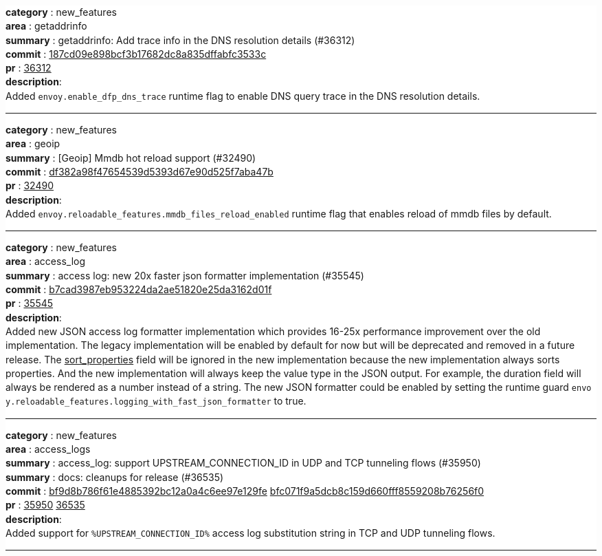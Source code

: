 
**category**   : new_features  
**area**       : getaddrinfo  
**summary**    : getaddrinfo: Add trace info in the DNS resolution details (#36312)  
**commit**     : [187cd09e898bcf3b17682dc8a835dffabfc3533c](https://github.com/envoyproxy/envoy/commit/187cd09e898bcf3b17682dc8a835dffabfc3533c)  
**pr**         : [36312](https://github.com/envoyproxy/envoy/pull/36312)  
**description**:  
Added ``envoy.enable_dfp_dns_trace`` runtime flag to enable DNS query trace in the DNS resolution details.   
 
---

**category**   : new_features  
**area**       : geoip  
**summary**    : [Geoip] Mmdb hot reload support (#32490)  
**commit**     : [df382a98f47654539d5393d67e90d525f7aba47b](https://github.com/envoyproxy/envoy/commit/df382a98f47654539d5393d67e90d525f7aba47b)  
**pr**         : [32490](https://github.com/envoyproxy/envoy/pull/32490)  
**description**:  
Added ``envoy.reloadable_features.mmdb_files_reload_enabled`` runtime flag that enables reload of mmdb files by default.   
 
---

**category**   : new_features  
**area**       : access_log  
**summary**    : access log: new 20x faster json formatter implementation (#35545)  
**commit**     : [b7cad3987eb953224da2ae51820e25da3162d01f](https://github.com/envoyproxy/envoy/commit/b7cad3987eb953224da2ae51820e25da3162d01f)  
**pr**         : [35545](https://github.com/envoyproxy/envoy/pull/35545)  
**description**:  
Added new JSON access log formatter implementation which provides 16-25x performance improvement over the old implementation. The legacy implementation will be enabled by default for now but will be deprecated and removed in a future release. The [sort_properties](https://www.envoyproxy.io/docs/envoy/v1.32.3/api-v3/config/core/v3/substitution_format_string.proto.html#envoy-v3-api-field-config-core-v3-jsonformatoptions-sort-properties) field will be ignored in the new implementation because the new implementation always sorts properties. And the new implementation will always keep the value type in the JSON output. For example, the duration field will always be rendered as a number instead of a string. The new JSON formatter could be enabled by setting the runtime guard ``envoy.reloadable_features.logging_with_fast_json_formatter`` to true.   
 
---

**category**   : new_features  
**area**       : access_logs  
**summary**    : access_log: support UPSTREAM_CONNECTION_ID in UDP and TCP tunneling flows (#35950)  
**summary**    : docs: cleanups for release (#36535)  
**commit**     : [bf9d8b786f61e4885392bc12a0a4c6ee97e129fe](https://github.com/envoyproxy/envoy/commit/bf9d8b786f61e4885392bc12a0a4c6ee97e129fe) [bfc071f9a5dcb8c159d660fff8559208b76256f0](https://github.com/envoyproxy/envoy/commit/bfc071f9a5dcb8c159d660fff8559208b76256f0)  
**pr**         : [35950](https://github.com/envoyproxy/envoy/pull/35950) [36535](https://github.com/envoyproxy/envoy/pull/36535)  
**description**:  
Added support for ``%UPSTREAM_CONNECTION_ID%`` access log substitution string in TCP and UDP tunneling flows.   
 
---